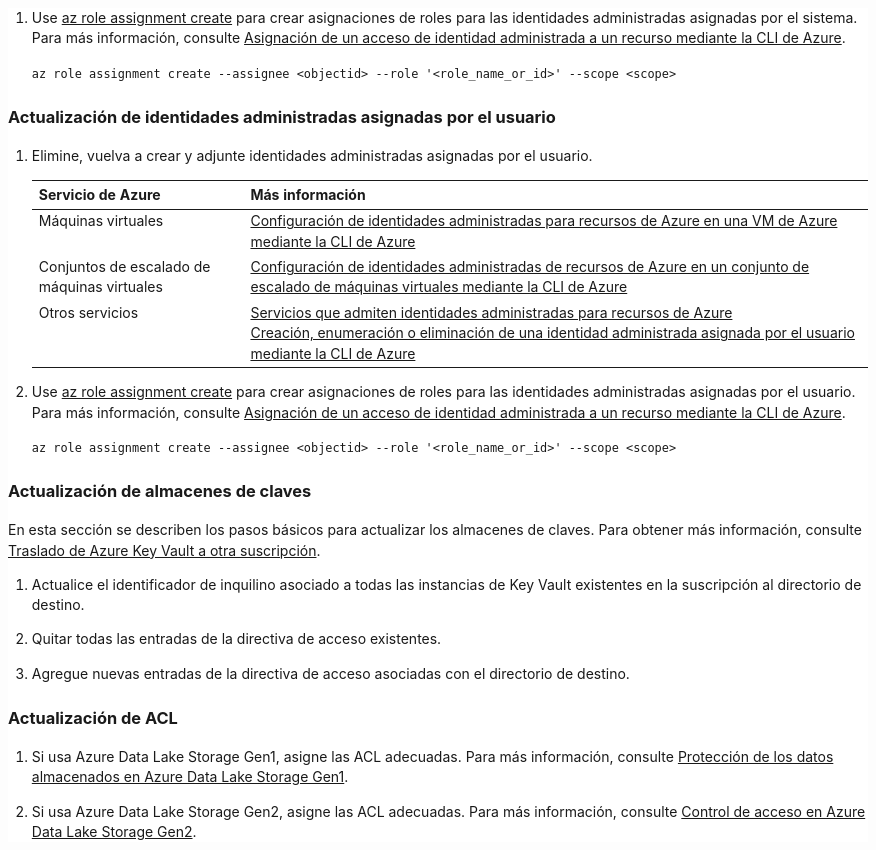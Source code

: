 1. Use [az role assignment create](https://docs.microsoft.com/cli/azure/role/assignment#az-role-assignment-create) para crear asignaciones de roles para las identidades administradas asignadas por el sistema. Para más información, consulte [Asignación de un acceso de identidad administrada a un recurso mediante la CLI de Azure](../active-directory/managed-identities-azure-resources/howto-assign-access-cli.md).

    ```azurecli
    az role assignment create --assignee <objectid> --role '<role_name_or_id>' --scope <scope>
    ```

### <a name="update-user-assigned-managed-identities"></a>Actualización de identidades administradas asignadas por el usuario

1. Elimine, vuelva a crear y adjunte identidades administradas asignadas por el usuario.

    | Servicio de Azure | Más información | 
    | --- | --- |
    | Máquinas virtuales | [Configuración de identidades administradas para recursos de Azure en una VM de Azure mediante la CLI de Azure](../active-directory/managed-identities-azure-resources/qs-configure-cli-windows-vm.md#user-assigned-managed-identity) |
    | Conjuntos de escalado de máquinas virtuales | [Configuración de identidades administradas de recursos de Azure en un conjunto de escalado de máquinas virtuales mediante la CLI de Azure](../active-directory/managed-identities-azure-resources/qs-configure-cli-windows-vmss.md#user-assigned-managed-identity) |
    | Otros servicios | [Servicios que admiten identidades administradas para recursos de Azure](../active-directory/managed-identities-azure-resources/services-support-managed-identities.md)<br/>[Creación, enumeración o eliminación de una identidad administrada asignada por el usuario mediante la CLI de Azure](../active-directory/managed-identities-azure-resources/how-to-manage-ua-identity-cli.md) |

1. Use [az role assignment create](https://docs.microsoft.com/cli/azure/role/assignment#az-role-assignment-create) para crear asignaciones de roles para las identidades administradas asignadas por el usuario. Para más información, consulte [Asignación de un acceso de identidad administrada a un recurso mediante la CLI de Azure](../active-directory/managed-identities-azure-resources/howto-assign-access-cli.md).

    ```azurecli
    az role assignment create --assignee <objectid> --role '<role_name_or_id>' --scope <scope>
    ```

### <a name="update-key-vaults"></a>Actualización de almacenes de claves

En esta sección se describen los pasos básicos para actualizar los almacenes de claves. Para obtener más información, consulte [Traslado de Azure Key Vault a otra suscripción](../key-vault/general/move-subscription.md).

1. Actualice el identificador de inquilino asociado a todas las instancias de Key Vault existentes en la suscripción al directorio de destino.

1. Quitar todas las entradas de la directiva de acceso existentes.

1. Agregue nuevas entradas de la directiva de acceso asociadas con el directorio de destino.

### <a name="update-acls"></a>Actualización de ACL

1. Si usa Azure Data Lake Storage Gen1, asigne las ACL adecuadas. Para más información, consulte [Protección de los datos almacenados en Azure Data Lake Storage Gen1](../data-lake-store/data-lake-store-secure-data.md).

1. Si usa Azure Data Lake Storage Gen2, asigne las ACL adecuadas. Para más información, consulte [Control de acceso en Azure Data Lake Storage Gen2](../storage/blobs/data-lake-storage-access-control.md).
